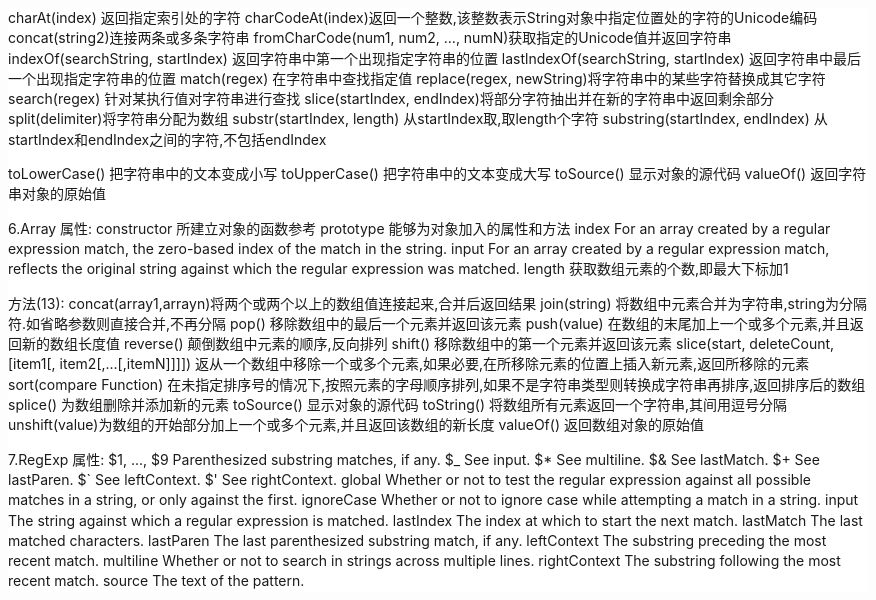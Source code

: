 charAt(index) 返回指定索引处的字符
charCodeAt(index)返回一个整数,该整数表示String对象中指定位置处的字符的Unicode编码
concat(string2)连接两条或多条字符串 
fromCharCode(num1, num2, …, numN)获取指定的Unicode值并返回字符串
indexOf(searchString, startIndex) 返回字符串中第一个出现指定字符串的位置
lastlndexOf(searchString, startIndex) 返回字符串中最后一个出现指定字符串的位置
match(regex) 在字符串中查找指定值
replace(regex, newString)将字符串中的某些字符替换成其它字符
search(regex) 针对某执行值对字符串进行查找
slice(startIndex, endIndex)将部分字符抽出并在新的字符串中返回剩余部分
split(delimiter)将字符串分配为数组
substr(startIndex, length) 从startIndex取,取length个字符
substring(startIndex, endIndex) 从startIndex和endIndex之间的字符,不包括endIndex

toLowerCase() 把字符串中的文本变成小写
toUpperCase() 把字符串中的文本变成大写
toSource()    显示对象的源代码
valueOf()    返回字符串对象的原始值

6.Array
属性:
constructor 所建立对象的函数参考
prototype    能够为对象加入的属性和方法
index      For an array created by a regular expression match, the zero-based index of the match in the string.
input      For an array created by a regular expression match, reflects the original string against which the regular expression was matched.
length      获取数组元素的个数,即最大下标加1

方法(13):
concat(array1,arrayn)将两个或两个以上的数组值连接起来,合并后返回结果
join(string) 将数组中元素合并为字符串,string为分隔符.如省略参数则直接合并,不再分隔
pop()      移除数组中的最后一个元素并返回该元素
push(value) 在数组的末尾加上一个或多个元素,并且返回新的数组长度值
reverse()    颠倒数组中元素的顺序,反向排列
shift()     移除数组中的第一个元素并返回该元素
slice(start, deleteCount, [item1[, item2[,...[,itemN]]]]) 返从一个数组中移除一个或多个元素,如果必要,在所移除元素的位置上插入新元素,返回所移除的元素
sort(compare Function) 在未指定排序号的情况下,按照元素的字母顺序排列,如果不是字符串类型则转换成字符串再排序,返回排序后的数组
splice()     为数组删除并添加新的元素
toSource()    显示对象的源代码
toString()    将数组所有元素返回一个字符串,其间用逗号分隔
unshift(value)为数组的开始部分加上一个或多个元素,并且返回该数组的新长度
valueOf()    返回数组对象的原始值

7.RegExp
属性:
$1, ..., $9 Parenthesized substring matches, if any. 
$_        See input. 
$*        See multiline. 
$&        See lastMatch. 
$+        See lastParen. 
$`        See leftContext. 
$'        See rightContext. 
global      Whether or not to test the regular expression against all possible matches in a string, or only against the first. 
ignoreCase    Whether or not to ignore case while attempting a match in a string. 
input      The string against which a regular expression is matched. 
lastIndex    The index at which to start the next match. 
lastMatch    The last matched characters. 
lastParen    The last parenthesized substring match, if any. 
leftContext The substring preceding the most recent match. 
multiline    Whether or not to search in strings across multiple lines. 
rightContext The substring following the most recent match. 
source      The text of the pattern.
